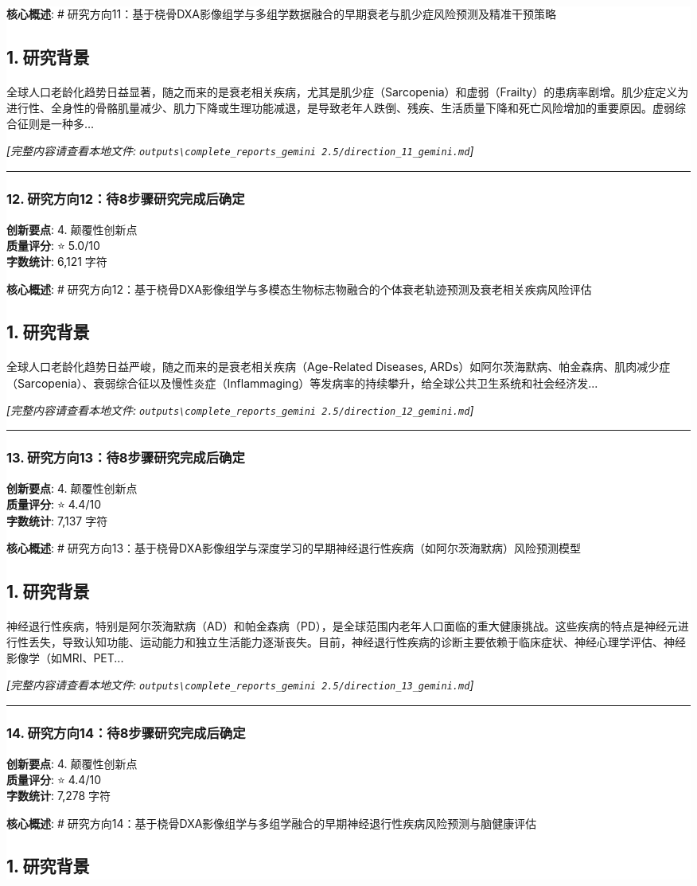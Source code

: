 **核心概述**: # 研究方向11：基于桡骨DXA影像组学与多组学数据融合的早期衰老与肌少症风险预测及精准干预策略

## 1. 研究背景

全球人口老龄化趋势日益显著，随之而来的是衰老相关疾病，尤其是肌少症（Sarcopenia）和虚弱（Frailty）的患病率剧增。肌少症定义为进行性、全身性的骨骼肌量减少、肌力下降或生理功能减退，是导致老年人跌倒、残疾、生活质量下降和死亡风险增加的重要原因。虚弱综合征则是一种多...

*[完整内容请查看本地文件: `outputs\complete_reports_gemini 2.5/direction_11_gemini.md`]*

---

### 12. 研究方向12：待8步骤研究完成后确定

**创新要点**: 4. 颠覆性创新点  
**质量评分**: ⭐ 5.0/10  
**字数统计**: 6,121 字符  

**核心概述**: # 研究方向12：基于桡骨DXA影像组学与多模态生物标志物融合的个体衰老轨迹预测及衰老相关疾病风险评估

## 1. 研究背景

全球人口老龄化趋势日益严峻，随之而来的是衰老相关疾病（Age-Related Diseases, ARDs）如阿尔茨海默病、帕金森病、肌肉减少症（Sarcopenia）、衰弱综合征以及慢性炎症（Inflammaging）等发病率的持续攀升，给全球公共卫生系统和社会经济发...

*[完整内容请查看本地文件: `outputs\complete_reports_gemini 2.5/direction_12_gemini.md`]*

---

### 13. 研究方向13：待8步骤研究完成后确定

**创新要点**: 4. 颠覆性创新点  
**质量评分**: ⭐ 4.4/10  
**字数统计**: 7,137 字符  

**核心概述**: # 研究方向13：基于桡骨DXA影像组学与深度学习的早期神经退行性疾病（如阿尔茨海默病）风险预测模型

## 1. 研究背景

神经退行性疾病，特别是阿尔茨海默病（AD）和帕金森病（PD），是全球范围内老年人口面临的重大健康挑战。这些疾病的特点是神经元进行性丢失，导致认知功能、运动能力和独立生活能力逐渐丧失。目前，神经退行性疾病的诊断主要依赖于临床症状、神经心理学评估、神经影像学（如MRI、PET...

*[完整内容请查看本地文件: `outputs\complete_reports_gemini 2.5/direction_13_gemini.md`]*

---

### 14. 研究方向14：待8步骤研究完成后确定

**创新要点**: 4. 颠覆性创新点  
**质量评分**: ⭐ 4.4/10  
**字数统计**: 7,278 字符  

**核心概述**: # 研究方向14：基于桡骨DXA影像组学与多组学融合的早期神经退行性疾病风险预测与脑健康评估

## 1. 研究背景
